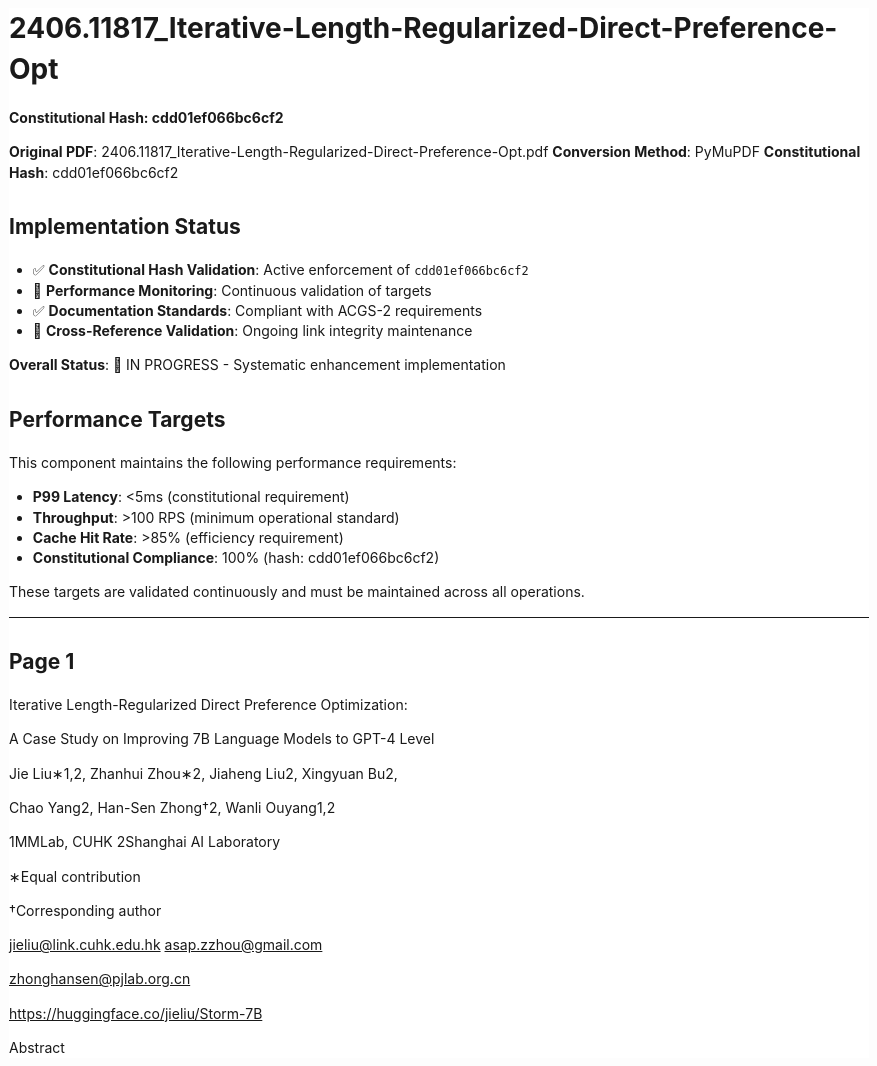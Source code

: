 # 2406.11817_Iterative-Length-Regularized-Direct-Preference-Opt
**Constitutional Hash: cdd01ef066bc6cf2**


**Original PDF**: 2406.11817_Iterative-Length-Regularized-Direct-Preference-Opt.pdf
**Conversion Method**: PyMuPDF
**Constitutional Hash**: cdd01ef066bc6cf2



## Implementation Status

- ✅ **Constitutional Hash Validation**: Active enforcement of `cdd01ef066bc6cf2`
- 🔄 **Performance Monitoring**: Continuous validation of targets
- ✅ **Documentation Standards**: Compliant with ACGS-2 requirements
- 🔄 **Cross-Reference Validation**: Ongoing link integrity maintenance

**Overall Status**: 🔄 IN PROGRESS - Systematic enhancement implementation

## Performance Targets

This component maintains the following performance requirements:

- **P99 Latency**: <5ms (constitutional requirement)
- **Throughput**: >100 RPS (minimum operational standard)
- **Cache Hit Rate**: >85% (efficiency requirement)
- **Constitutional Compliance**: 100% (hash: cdd01ef066bc6cf2)

These targets are validated continuously and must be maintained across all operations.

---

## Page 1

Iterative Length-Regularized Direct Preference Optimization:

A Case Study on Improving 7B Language Models to GPT-4 Level

Jie Liu∗1,2, Zhanhui Zhou∗2, Jiaheng Liu2, Xingyuan Bu2,

Chao Yang2, Han-Sen Zhong†2, Wanli Ouyang1,2

1MMLab, CUHK 2Shanghai AI Laboratory

∗Equal contribution

†Corresponding author

jieliu@link.cuhk.edu.hk asap.zzhou@gmail.com

zhonghansen@pjlab.org.cn

https://huggingface.co/jieliu/Storm-7B

Abstract

